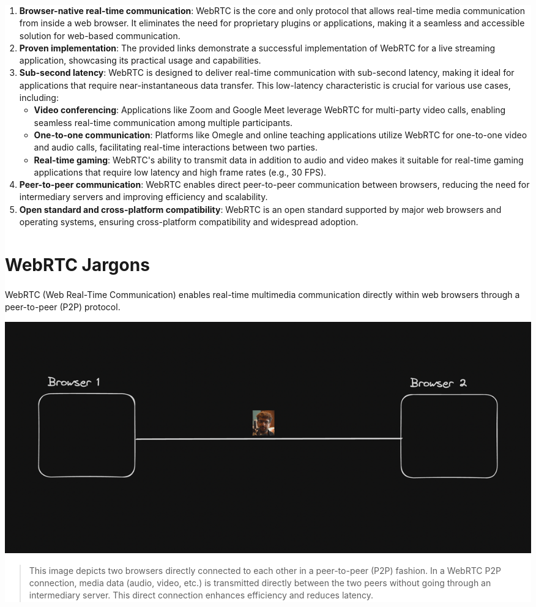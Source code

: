 1. **Browser-native real-time communication**: WebRTC is the core and only protocol that allows real-time media communication from inside a web browser. It eliminates the need for proprietary plugins or applications, making it a seamless and accessible solution for web-based communication.
2. **Proven implementation**: The provided links demonstrate a successful implementation of WebRTC for a live streaming application, showcasing its practical usage and capabilities.
3. **Sub-second latency**: WebRTC is designed to deliver real-time communication with sub-second latency, making it ideal for applications that require near-instantaneous data transfer. This low-latency characteristic is crucial for various use cases, including:
    - **Video conferencing**: Applications like Zoom and Google Meet leverage WebRTC for multi-party video calls, enabling seamless real-time communication among multiple participants.
    - **One-to-one communication**: Platforms like Omegle and online teaching applications utilize WebRTC for one-to-one video and audio calls, facilitating real-time interactions between two parties.
    - **Real-time gaming**: WebRTC's ability to transmit data in addition to audio and video makes it suitable for real-time gaming applications that require low latency and high frame rates (e.g., 30 FPS).
4. **Peer-to-peer communication**: WebRTC enables direct peer-to-peer communication between browsers, reducing the need for intermediary servers and improving efficiency and scalability.
5. **Open standard and cross-platform compatibility**: WebRTC is an open standard supported by major web browsers and operating systems, ensuring cross-platform compatibility and widespread adoption.

  

# WebRTC Jargons

WebRTC (Web Real-Time Communication) enables real-time multimedia communication directly within web browsers through a peer-to-peer (P2P) protocol.

  

![Untitled 1 39.png](../../../../Images/Untitled%201%2039.png)

> This image depicts two browsers directly connected to each other in a peer-to-peer (P2P) fashion. In a WebRTC P2P connection, media data (audio, video, etc.) is transmitted directly between the two peers without going through an intermediary server. This direct connection enhances efficiency and reduces latency.
